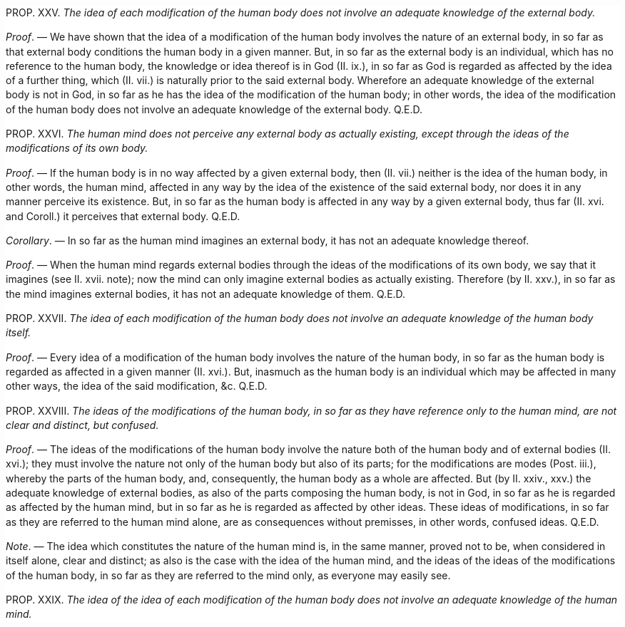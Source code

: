PROP. XXV. _The idea of each modification of the human body does not involve an adequate knowledge of the external body._

_Proof_. — We have shown that the idea of a modification of the human body involves the nature of an external body, in so far as that external body conditions the human body in a given manner. But, in so far as the external body is an individual, which has no reference to the human body, the knowledge or idea thereof is in God (II. ix.), in so far as God is regarded as affected by the idea of a further thing, which (II. vii.) is naturally prior to the said external body. Wherefore an adequate knowledge of the external body is not in God, in so far as he has the idea of the modification of the human body; in other words, the idea of the modification of the human body does not involve an adequate knowledge of the external body. Q.E.D.

PROP. XXVI. _The human mind does not perceive any external body as actually existing, except through the ideas of the modifications of its own body._

_Proof_. — If the human body is in no way affected by a given external body, then (II. vii.) neither is the idea of the human body, in other words, the human mind, affected in any way by the idea of the existence of the said external body, nor does it in any manner perceive its existence. But, in so far as the human body is affected in any way by a given external body, thus far (II. xvi. and Coroll.) it perceives that external body. Q.E.D.

_Corollary_. — In so far as the human mind imagines an external body, it has not an adequate knowledge thereof.

_Proof_. — When the human mind regards external bodies through the ideas of the modifications of its own body, we say that it imagines (see II. xvii. note); now the mind can only imagine external bodies as actually existing. Therefore (by II. xxv.), in so far as the mind imagines external bodies, it has not an adequate knowledge of them. Q.E.D.

PROP. XXVII. _The idea of each modification of the human body does not involve an adequate knowledge of the human body itself._

_Proof_. — Every idea of a modification of the human body involves the nature of the human body, in so far as the human body is regarded as affected in a given manner (II. xvi.). But, inasmuch as the human body is an individual which may be affected in many other ways, the idea of the said modification, &c. Q.E.D.

PROP. XXVIII. _The ideas of the modifications of the human body, in so far as they have reference only to the human mind, are not clear and distinct, but confused._

_Proof_. — The ideas of the modifications of the human body involve the nature both of the human body and of external bodies (II. xvi.); they must involve the nature not only of the human body but also of its parts; for the modifications are modes (Post. iii.), whereby the parts of the human body, and, consequently, the human body as a whole are affected. But (by II. xxiv., xxv.) the adequate knowledge of external bodies, as also of the parts composing the human body, is not in God, in so far as he is regarded as affected by the human mind, but in so far as he is regarded as affected by other ideas. These ideas of modifications, in so far as they are referred to the human mind alone, are as consequences without premisses, in other words, confused ideas. Q.E.D.

_Note_. — The idea which constitutes the nature of the human mind is, in the same manner, proved not to be, when considered in itself alone, clear and distinct; as also is the case with the idea of the human mind, and the ideas of the ideas of the modifications of the human body, in so far as they are referred to the mind only, as everyone may easily see.

PROP. XXIX. _The idea of the idea of each modification of the human body does not involve an adequate knowledge of the human mind._
